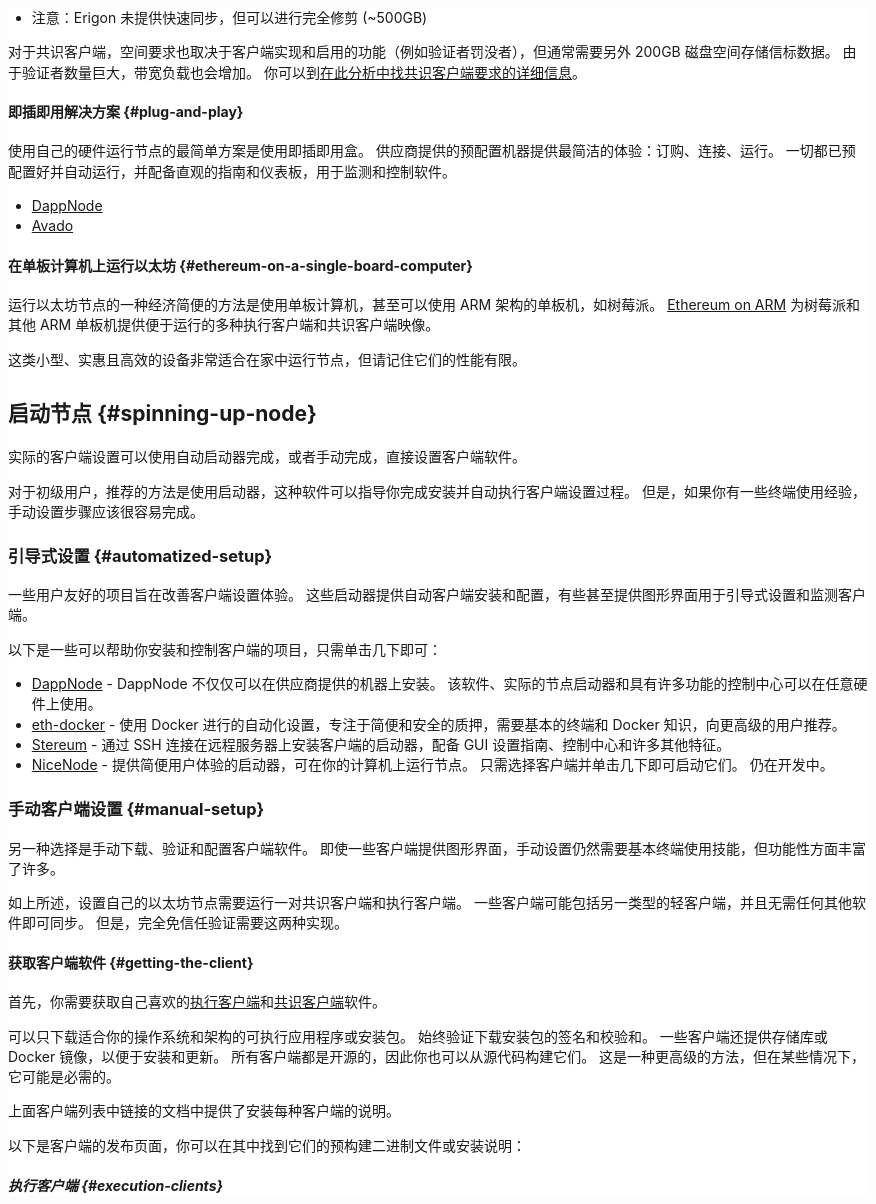 - 注意：Erigon 未提供快速同步，但可以进行完全修剪 (~500GB)

对于共识客户端，空间要求也取决于客户端实现和启用的功能（例如验证者罚没者），但通常需要另外 200GB 磁盘空间存储信标数据。 由于验证者数量巨大，带宽负载也会增加。 你可以到[在此分析中找共识客户端要求的详细信息](https://medium.com/@migalabs/analysis-of-ethereum-2-consensus-clients-dfede8e0145e)。

#### 即插即用解决方案 {#plug-and-play}

使用自己的硬件运行节点的最简单方案是使用即插即用盒。 供应商提供的预配置机器提供最简洁的体验：订购、连接、运行。 一切都已预配置好并自动运行，并配备直观的指南和仪表板，用于监测和控制软件。

- [DappNode](https://dappnode.io/)
- [Avado](https://ava.do/)

#### 在单板计算机上运行以太坊 {#ethereum-on-a-single-board-computer}

运行以太坊节点的一种经济简便的方法是使用单板计算机，甚至可以使用 ARM 架构的单板机，如树莓派。 [Ethereum on ARM](https://ethereum-on-arm-documentation.readthedocs.io/en/latest/) 为树莓派和其他 ARM 单板机提供便于运行的多种执行客户端和共识客户端映像。

这类小型、实惠且高效的设备非常适合在家中运行节点，但请记住它们的性能有限。

## 启动节点 {#spinning-up-node}

实际的客户端设置可以使用自动启动器完成，或者手动完成，直接设置客户端软件。

对于初级用户，推荐的方法是使用启动器，这种软件可以指导你完成安装并自动执行客户端设置过程。 但是，如果你有一些终端使用经验，手动设置步骤应该很容易完成。

### 引导式设置 {#automatized-setup}

一些用户友好的项目旨在改善客户端设置体验。 这些启动器提供自动客户端安装和配置，有些甚至提供图形界面用于引导式设置和监测客户端。

以下是一些可以帮助你安装和控制客户端的项目，只需单击几下即可：

- [DappNode](https://docs.dappnode.io/get-started/installation/custom-hardware/installation/overview/) - DappNode 不仅仅可以在供应商提供的机器上安装。 该软件、实际的节点启动器和具有许多功能的控制中心可以在任意硬件上使用。
- [eth-docker](https://eth-docker.net/docs/About/Overview/) - 使用 Docker 进行的自动化设置，专注于简便和安全的质押，需要基本的终端和 Docker 知识，向更高级的用户推荐。
- [Stereum](https://stereum.net/ethereum-node-setup/) - 通过 SSH 连接在远程服务器上安装客户端的启动器，配备 GUI 设置指南、控制中心和许多其他特征。
- [NiceNode](https://www.nicenode.xyz/) - 提供简便用户体验的启动器，可在你的计算机上运行节点。 只需选择客户端并单击几下即可启动它们。 仍在开发中。

### 手动客户端设置 {#manual-setup}

另一种选择是手动下载、验证和配置客户端软件。 即使一些客户端提供图形界面，手动设置仍然需要基本终端使用技能，但功能性方面丰富了许多。

如上所述，设置自己的以太坊节点需要运行一对共识客户端和执行客户端。 一些客户端可能包括另一类型的轻客户端，并且无需任何其他软件即可同步。 但是，完全免信任验证需要这两种实现。

#### 获取客户端软件 {#getting-the-client}

首先，你需要获取自己喜欢的[执行客户端](/developers/docs/nodes-and-clients/#execution-clients)和[共识客户端](/developers/docs/nodes-and-clients/#consensus-clients)软件。

可以只下载适合你的操作系统和架构的可执行应用程序或安装包。 始终验证下载安装包的签名和校验和。 一些客户端还提供存储库或 Docker 镜像，以便于安装和更新。 所有客户端都是开源的，因此你也可以从源代码构建它们。 这是一种更高级的方法，但在某些情况下，它可能是必需的。

上面客户端列表中链接的文档中提供了安装每种客户端的说明。

以下是客户端的发布页面，你可以在其中找到它们的预构建二进制文件或安装说明：

##### 执行客户端 {#execution-clients}
